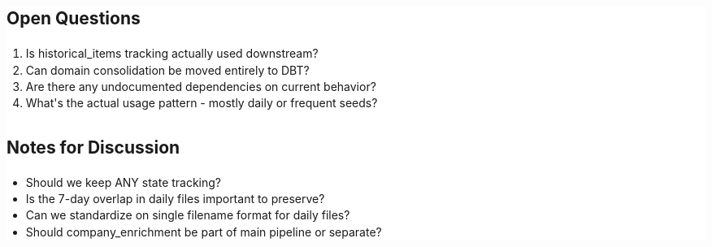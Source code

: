 ## Open Questions
1. Is historical_items tracking actually used downstream?
2. Can domain consolidation be moved entirely to DBT?
3. Are there any undocumented dependencies on current behavior?
4. What's the actual usage pattern - mostly daily or frequent seeds?

## Notes for Discussion
- Should we keep ANY state tracking?
- Is the 7-day overlap in daily files important to preserve?
- Can we standardize on single filename format for daily files?
- Should company_enrichment be part of main pipeline or separate?

